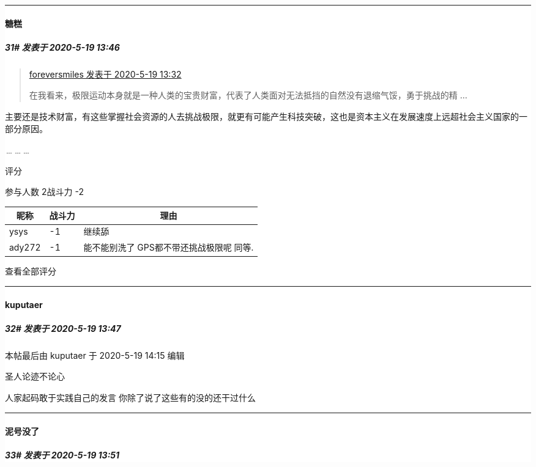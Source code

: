





-----

####  糖糕  
##### 31#       发表于 2020-5-19 13:46



<blockquote><a href="httphttps://bbs.saraba1st.com/2b/forum.php?mod=redirect&amp;goto=findpost&amp;pid=47474593&amp;ptid=1936121" target="_blank">foreversmiles 发表于 2020-5-19 13:32</a>

在我看来，极限运动本身就是一种人类的宝贵财富，代表了人类面对无法抵挡的自然没有退缩气馁，勇于挑战的精 ...</blockquote>
主要还是技术财富，有这些掌握社会资源的人去挑战极限，就更有可能产生科技突破，这也是资本主义在发展速度上远超社会主义国家的一部分原因。



﹍﹍﹍

评分





 参与人数 2战斗力 -2

|昵称|战斗力|理由|
|----|---|---|
| ysys|-1|继续舔|
| ady272|-1|能不能别洗了 GPS都不带还挑战极限呢 同等.|



查看全部评分






-----

####  kuputaer  
##### 32#       发表于 2020-5-19 13:47



 本帖最后由 kuputaer 于 2020-5-19 14:15 编辑 

圣人论迹不论心

人家起码敢于实践自己的发言 你除了说了这些有的没的还干过什么







-----

####  泥号没了  
##### 33#       发表于 2020-5-19 13:51
